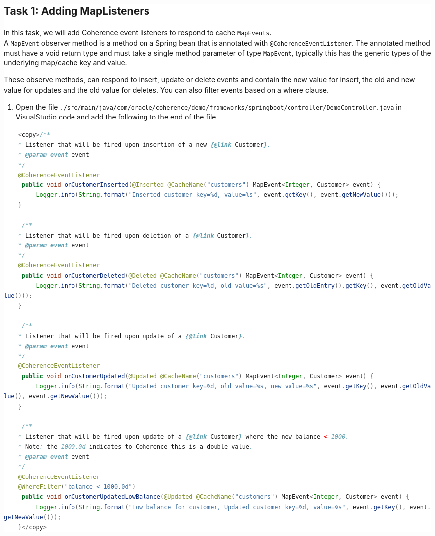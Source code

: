 ## Task 1: Adding MapListeners

In this task, we will add Coherence event listeners to respond to cache `MapEvents`.  
A `MapEvent` observer method is a method on a Spring bean that is annotated with `@CoherenceEventListener`. 
The annotated method must have a void return type and must take a single method parameter of type `MapEvent`, 
typically this has the generic types of the underlying map/cache key and value.

These observe methods, can respond to insert, update or delete events and contain the new value for insert, the old and new value
for updates and the old value for deletes. You can also filter events based on a where clause.

1. Open the file `./src/main/java/com/oracle/coherence/demo/frameworks/springboot/controller/DemoController.java` in VisualStudio code and add the following to the end of the file.
   
 ```java
     <copy>/**
     * Listener that will be fired upon insertion of a new {@link Customer}.
     * @param event event
     */
     @CoherenceEventListener
      public void onCustomerInserted(@Inserted @CacheName("customers") MapEvent<Integer, Customer> event) {
          Logger.info(String.format("Inserted customer key=%d, value=%s", event.getKey(), event.getNewValue()));
     }

      /**
     * Listener that will be fired upon deletion of a {@link Customer}.
     * @param event event
     */
     @CoherenceEventListener
      public void onCustomerDeleted(@Deleted @CacheName("customers") MapEvent<Integer, Customer> event) {
          Logger.info(String.format("Deleted customer key=%d, old value=%s", event.getOldEntry().getKey(), event.getOldValue()));
     }

      /**
     * Listener that will be fired upon update of a {@link Customer}.
     * @param event event
     */
     @CoherenceEventListener
      public void onCustomerUpdated(@Updated @CacheName("customers") MapEvent<Integer, Customer> event) {
          Logger.info(String.format("Updated customer key=%d, old value=%s, new value=%s", event.getKey(), event.getOldValue(), event.getNewValue()));
     }
   
      /**
     * Listener that will be fired upon update of a {@link Customer} where the new balance < 1000.
     * Note: the 1000.0d indicates to Coherence this is a double value.
     * @param event event
     */
     @CoherenceEventListener
     @WhereFilter("balance < 1000.0d")
      public void onCustomerUpdatedLowBalance(@Updated @CacheName("customers") MapEvent<Integer, Customer> event) {
          Logger.info(String.format("Low balance for customer, Updated customer key=%d, value=%s", event.getKey(), event.getNewValue()));
     }</copy>
 ``` 
